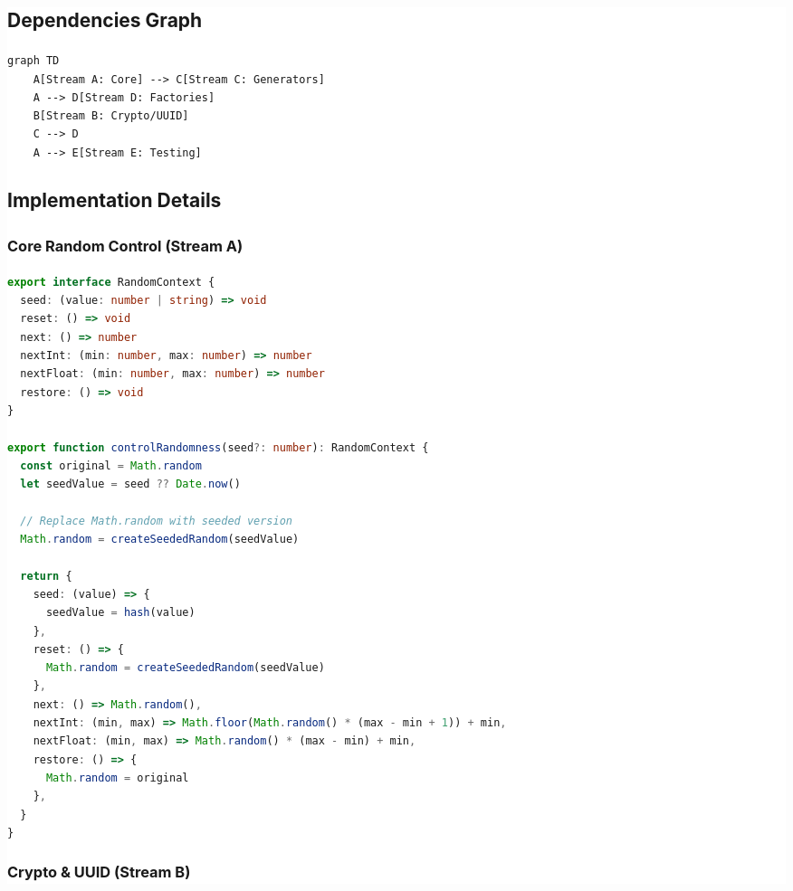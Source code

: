 ## Dependencies Graph

```mermaid
graph TD
    A[Stream A: Core] --> C[Stream C: Generators]
    A --> D[Stream D: Factories]
    B[Stream B: Crypto/UUID]
    C --> D
    A --> E[Stream E: Testing]
```

## Implementation Details

### Core Random Control (Stream A)

```typescript
export interface RandomContext {
  seed: (value: number | string) => void
  reset: () => void
  next: () => number
  nextInt: (min: number, max: number) => number
  nextFloat: (min: number, max: number) => number
  restore: () => void
}

export function controlRandomness(seed?: number): RandomContext {
  const original = Math.random
  let seedValue = seed ?? Date.now()

  // Replace Math.random with seeded version
  Math.random = createSeededRandom(seedValue)

  return {
    seed: (value) => {
      seedValue = hash(value)
    },
    reset: () => {
      Math.random = createSeededRandom(seedValue)
    },
    next: () => Math.random(),
    nextInt: (min, max) => Math.floor(Math.random() * (max - min + 1)) + min,
    nextFloat: (min, max) => Math.random() * (max - min) + min,
    restore: () => {
      Math.random = original
    },
  }
}
```

### Crypto & UUID (Stream B)
